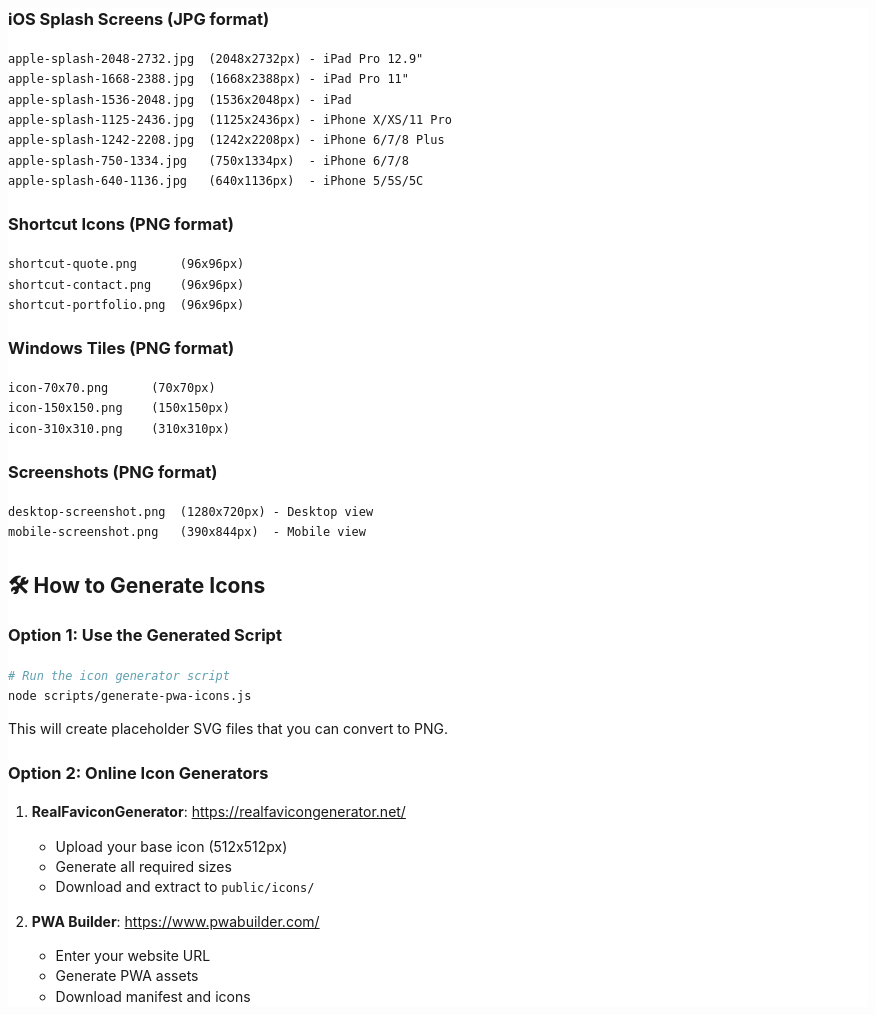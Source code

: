 ### iOS Splash Screens (JPG format)

```
apple-splash-2048-2732.jpg  (2048x2732px) - iPad Pro 12.9"
apple-splash-1668-2388.jpg  (1668x2388px) - iPad Pro 11"
apple-splash-1536-2048.jpg  (1536x2048px) - iPad
apple-splash-1125-2436.jpg  (1125x2436px) - iPhone X/XS/11 Pro
apple-splash-1242-2208.jpg  (1242x2208px) - iPhone 6/7/8 Plus
apple-splash-750-1334.jpg   (750x1334px)  - iPhone 6/7/8
apple-splash-640-1136.jpg   (640x1136px)  - iPhone 5/5S/5C
```

### Shortcut Icons (PNG format)

```
shortcut-quote.png      (96x96px)
shortcut-contact.png    (96x96px)
shortcut-portfolio.png  (96x96px)
```

### Windows Tiles (PNG format)

```
icon-70x70.png      (70x70px)
icon-150x150.png    (150x150px)
icon-310x310.png    (310x310px)
```

### Screenshots (PNG format)

```
desktop-screenshot.png  (1280x720px) - Desktop view
mobile-screenshot.png   (390x844px)  - Mobile view
```

## 🛠️ How to Generate Icons

### Option 1: Use the Generated Script

```bash
# Run the icon generator script
node scripts/generate-pwa-icons.js
```

This will create placeholder SVG files that you can convert to PNG.

### Option 2: Online Icon Generators

1. **RealFaviconGenerator**: https://realfavicongenerator.net/

   - Upload your base icon (512x512px)
   - Generate all required sizes
   - Download and extract to `public/icons/`

2. **PWA Builder**: https://www.pwabuilder.com/
   - Enter your website URL
   - Generate PWA assets
   - Download manifest and icons
